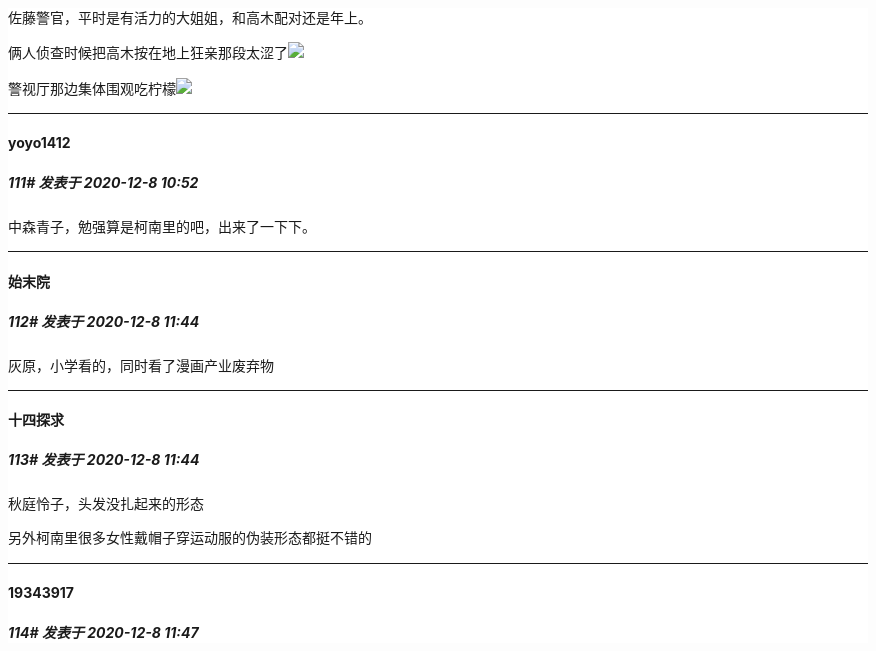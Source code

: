 


佐藤警官，平时是有活力的大姐姐，和高木配对还是年上。

俩人侦查时候把高木按在地上狂亲那段太涩了<img src="https://static.saraba1st.com/image/smiley/face2017/077.png" referrerpolicy="no-referrer">

警视厅那边集体围观吃柠檬<img src="https://static.saraba1st.com/image/smiley/face2017/067.png" referrerpolicy="no-referrer">







*****

####  yoyo1412  
##### 111#       发表于 2020-12-8 10:52




中森青子，勉强算是柯南里的吧，出来了一下下。







*****

####  始末院  
##### 112#       发表于 2020-12-8 11:44




灰原，小学看的，同时看了漫画产业废弃物







*****

####  十四探求  
##### 113#       发表于 2020-12-8 11:44




秋庭怜子，头发没扎起来的形态

另外柯南里很多女性戴帽子穿运动服的伪装形态都挺不错的







*****

####  19343917  
##### 114#       发表于 2020-12-8 11:47
